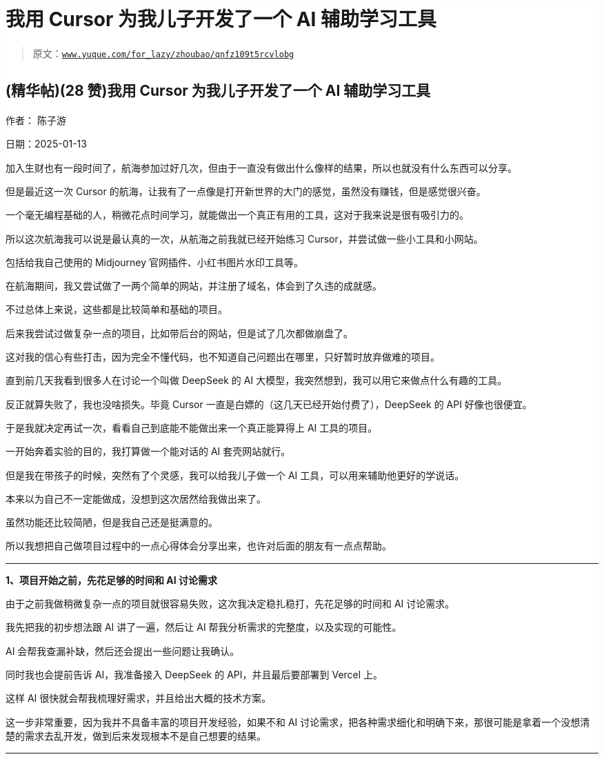 # 我用 Cursor 为我儿子开发了一个 AI 辅助学习工具

> 原文：[`www.yuque.com/for_lazy/zhoubao/qnfz109t5rcvlobg`](https://www.yuque.com/for_lazy/zhoubao/qnfz109t5rcvlobg)

## (精华帖)(28 赞)我用 Cursor 为我儿子开发了一个 AI 辅助学习工具

作者： 陈子游

日期：2025-01-13

加入生财也有一段时间了，航海参加过好几次，但由于一直没有做出什么像样的结果，所以也就没有什么东西可以分享。

但是最近这一次 Cursor 的航海，让我有了一点像是打开新世界的大门的感觉，虽然没有赚钱，但是感觉很兴奋。

一个毫无编程基础的人，稍微花点时间学习，就能做出一个真正有用的工具，这对于我来说是很有吸引力的。

所以这次航海我可以说是最认真的一次，从航海之前我就已经开始练习 Cursor，并尝试做一些小工具和小网站。

包括给我自己使用的 Midjourney 官网插件、小红书图片水印工具等。

在航海期间，我又尝试做了一两个简单的网站，并注册了域名，体会到了久违的成就感。

不过总体上来说，这些都是比较简单和基础的项目。

后来我尝试过做复杂一点的项目，比如带后台的网站，但是试了几次都做崩盘了。

这对我的信心有些打击，因为完全不懂代码，也不知道自己问题出在哪里，只好暂时放弃做难的项目。

直到前几天我看到很多人在讨论一个叫做 DeepSeek 的 AI 大模型，我突然想到，我可以用它来做点什么有趣的工具。

反正就算失败了，我也没啥损失。毕竟 Cursor 一直是白嫖的（这几天已经开始付费了），DeepSeek 的 API 好像也很便宜。

于是我就决定再试一次，看看自己到底能不能做出来一个真正能算得上 AI 工具的项目。

一开始奔着实验的目的，我打算做一个能对话的 AI 套壳网站就行。

但是我在带孩子的时候，突然有了个灵感，我可以给我儿子做一个 AI 工具，可以用来辅助他更好的学说话。

本来以为自己不一定能做成，没想到这次居然给我做出来了。

虽然功能还比较简陋，但是我自己还是挺满意的。

所以我想把自己做项目过程中的一点心得体会分享出来，也许对后面的朋友有一点点帮助。

* * *

**1、项目开始之前，先花足够的时间和 AI 讨论需求**

由于之前我做稍微复杂一点的项目就很容易失败，这次我决定稳扎稳打，先花足够的时间和 AI 讨论需求。

我先把我的初步想法跟 AI 讲了一遍，然后让 AI 帮我分析需求的完整度，以及实现的可能性。

AI 会帮我查漏补缺，然后还会提出一些问题让我确认。

同时我也会提前告诉 AI，我准备接入 DeepSeek 的 API，并且最后要部署到 Vercel 上。

这样 AI 很快就会帮我梳理好需求，并且给出大概的技术方案。

这一步非常重要，因为我并不具备丰富的项目开发经验，如果不和 AI 讨论需求，把各种需求细化和明确下来，那很可能是拿着一个没想清楚的需求去乱开发，做到后来发现根本不是自己想要的结果。

* * *
